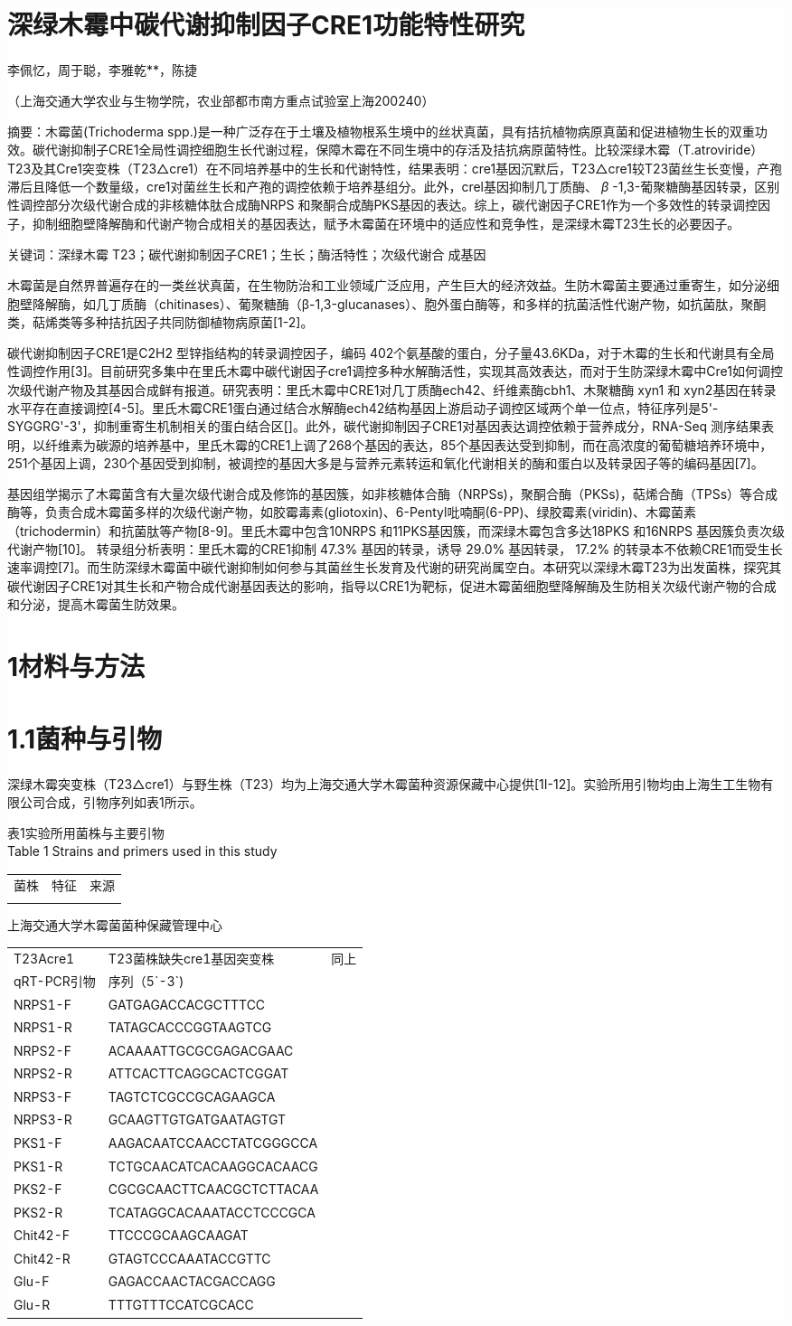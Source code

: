 # 深绿木霉中碳代谢抑制因子CRE1功能特性研究

李佩忆，周于聪，李雅乾\*\*，陈捷

（上海交通大学农业与生物学院，农业部都市南方重点试验室上海200240）

摘要：木霉菌(Trichoderma spp.)是一种广泛存在于土壤及植物根系生境中的丝状真菌，具有拮抗植物病原真菌和促进植物生长的双重功效。碳代谢抑制子CRE1全局性调控细胞生长代谢过程，保障木霉在不同生境中的存活及拮抗病原菌特性。比较深绿木霉（T.atroviride）T23及其Cre1突变株（T23△cre1）在不同培养基中的生长和代谢特性，结果表明：cre1基因沉默后，T23△cre1较T23菌丝生长变慢，产孢滞后且降低一个数量级，cre1对菌丝生长和产孢的调控依赖于培养基组分。此外，crel基因抑制几丁质酶、 $\beta$ -1,3-葡聚糖酶基因转录，区别性调控部分次级代谢合成的非核糖体肽合成酶NRPS 和聚酮合成酶PKS基因的表达。综上，碳代谢因子CRE1作为一个多效性的转录调控因子，抑制细胞壁降解酶和代谢产物合成相关的基因表达，赋予木霉菌在环境中的适应性和竞争性，是深绿木霉T23生长的必要因子。

关键词：深绿木霉 T23；碳代谢抑制因子CRE1；生长；酶活特性；次级代谢合 成基因

木霉菌是自然界普遍存在的一类丝状真菌，在生物防治和工业领域广泛应用，产生巨大的经济效益。生防木霉菌主要通过重寄生，如分泌细胞壁降解酶，如几丁质酶（chitinases）、葡聚糖酶（β-1,3-glucanases）、胞外蛋白酶等，和多样的抗菌活性代谢产物，如抗菌肽，聚酮类，萜烯类等多种拮抗因子共同防御植物病原菌[1-2]。

碳代谢抑制因子CRE1是C2H2 型锌指结构的转录调控因子，编码 402个氨基酸的蛋白，分子量43.6KDa，对于木霉的生长和代谢具有全局性调控作用[3]。目前研究多集中在里氏木霉中碳代谢因子cre1调控多种水解酶活性，实现其高效表达，而对于生防深绿木霉中Cre1如何调控次级代谢产物及其基因合成鲜有报道。研究表明：里氏木霉中CRE1对几丁质酶ech42、纤维素酶cbh1、木聚糖酶 xyn1 和 xyn2基因在转录水平存在直接调控[4-5]。里氏木霉CRE1蛋白通过结合水解酶ech42结构基因上游启动子调控区域两个单一位点，特征序列是5'-SYGGRG'-3'，抑制重寄生机制相关的蛋白结合区[]。此外，碳代谢抑制因子CRE1对基因表达调控依赖于营养成分，RNA-Seq 测序结果表明，以纤维素为碳源的培养基中，里氏木霉的CRE1上调了268个基因的表达，85个基因表达受到抑制，而在高浓度的葡萄糖培养环境中，251个基因上调，230个基因受到抑制，被调控的基因大多是与营养元素转运和氧化代谢相关的酶和蛋白以及转录因子等的编码基因[7]。

基因组学揭示了木霉菌含有大量次级代谢合成及修饰的基因簇，如非核糖体合酶（NRPSs)，聚酮合酶（PKSs)，萜烯合酶（TPSs）等合成酶等，负责合成木霉菌多样的次级代谢产物，如胶霉毒素(gliotoxin)、6-Pentyl吡喃酮(6-PP)、绿胶霉素(viridin)、木霉菌素（trichodermin）和抗菌肽等产物[8-9]。里氏木霉中包含10NRPS 和11PKS基因簇，而深绿木霉包含多达18PKS 和16NRPS 基因簇负责次级代谢产物[10]。 转录组分析表明：里氏木霉的CRE1抑制 $47 . 3 \%$ 基因的转录，诱导 $2 9 . 0 \%$ 基因转录， $1 7 . 2 \%$ 的转录本不依赖CRE1而受生长速率调控[7]。而生防深绿木霉菌中碳代谢抑制如何参与其菌丝生长发育及代谢的研究尚属空白。本研究以深绿木霉T23为出发菌株，探究其碳代谢因子CRE1对其生长和产物合成代谢基因表达的影响，指导以CRE1为靶标，促进木霉菌细胞壁降解酶及生防相关次级代谢产物的合成和分泌，提高木霉菌生防效果。

# 1材料与方法

# 1.1菌种与引物

深绿木霉突变株（T23△cre1）与野生株（T23）均为上海交通大学木霉菌种资源保藏中心提供[1I-12]。实验所用引物均由上海生工生物有限公司合成，引物序列如表1所示。

表1实验所用菌株与主要引物  
Table 1 Strains and primers used in this study   

<html><body><table><tr><td>菌株</td><td>特征</td><td>来源</td></tr><tr><td></td><td></td><td></td></tr></table></body></html>

上海交通大学木霉菌菌种保藏管理中心

<html><body><table><tr><td>T23Acre1</td><td>T23菌株缺失cre1基因突变株</td><td>同上</td></tr><tr><td>qRT-PCR引物</td><td>序列（5`-3`)</td><td></td></tr><tr><td>NRPS1-F</td><td>GATGAGACCACGCTTTCC</td><td></td></tr><tr><td>NRPS1-R</td><td>TATAGCACCCGGTAAGTCG</td><td></td></tr><tr><td>NRPS2-F</td><td>ACAAAATTGCGCGAGACGAAC</td><td></td></tr><tr><td>NRPS2-R</td><td>ATTCACTTCAGGCACTCGGAT</td><td></td></tr><tr><td>NRPS3-F</td><td>TAGTCTCGCCGCAGAAGCA</td><td></td></tr><tr><td>NRPS3-R</td><td>GCAAGTTGTGATGAATAGTGT</td><td></td></tr><tr><td>PKS1-F</td><td>AAGACAATCCAACCTATCGGGCCA</td><td></td></tr><tr><td>PKS1-R</td><td>TCTGCAACATCACAAGGCACAACG</td><td></td></tr><tr><td>PKS2-F</td><td>CGCGCAACTTCAACGCTCTTACAA</td><td></td></tr><tr><td>PKS2-R</td><td>TCATAGGCACAAATACCTCCCGCA</td><td></td></tr><tr><td>Chit42-F</td><td>TTCCCGCAAGCAAGAT</td><td></td></tr><tr><td>Chit42-R</td><td>GTAGTCCCAAATACCGTTC</td><td></td></tr><tr><td>Glu-F</td><td>GAGACCAACTACGACCAGG</td><td></td></tr><tr><td>Glu-R</td><td>TTTGTTTCCATCGCACC</td><td></td></tr></table></body></html>
